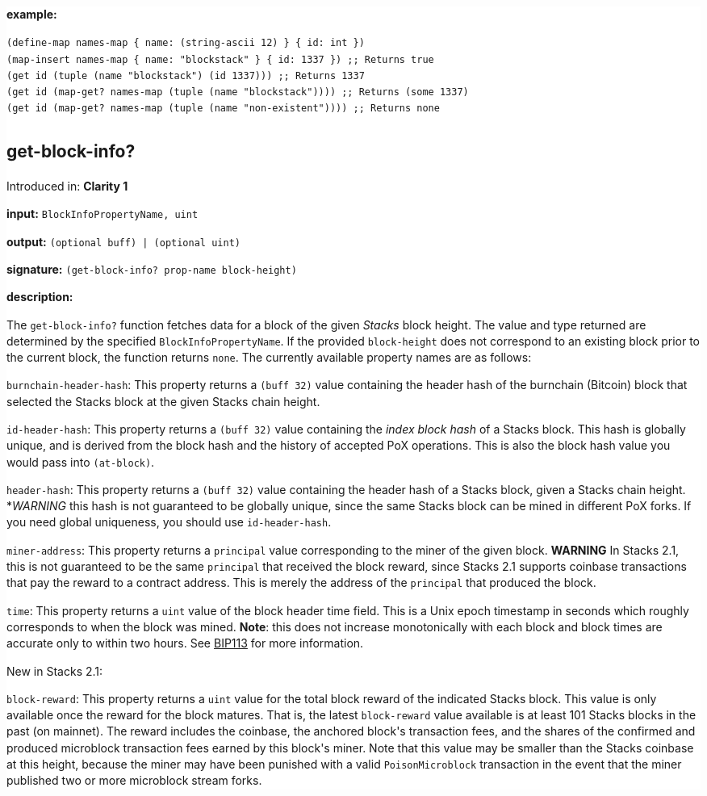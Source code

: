 **example:**

```
(define-map names-map { name: (string-ascii 12) } { id: int })
(map-insert names-map { name: "blockstack" } { id: 1337 }) ;; Returns true
(get id (tuple (name "blockstack") (id 1337))) ;; Returns 1337
(get id (map-get? names-map (tuple (name "blockstack")))) ;; Returns (some 1337)
(get id (map-get? names-map (tuple (name "non-existent")))) ;; Returns none
```

## get-block-info?​

Introduced in: **Clarity 1**

**input:** `BlockInfoPropertyName, uint`

**output:** `(optional buff) | (optional uint)`

**signature:** `(get-block-info? prop-name block-height)`

**description:**

The `get-block-info?` function fetches data for a block of the given _Stacks_ block height. The value and type returned are determined by the specified `BlockInfoPropertyName`. If the provided `block-height` does not correspond to an existing block prior to the current block, the function returns `none`. The currently available property names are as follows:

`burnchain-header-hash`: This property returns a `(buff 32)` value containing the header hash of the burnchain (Bitcoin) block that selected the Stacks block at the given Stacks chain height.

`id-header-hash`: This property returns a `(buff 32)` value containing the _index block hash_ of a Stacks block. This hash is globally unique, and is derived from the block hash and the history of accepted PoX operations. This is also the block hash value you would pass into `(at-block)`.

`header-hash`: This property returns a `(buff 32)` value containing the header hash of a Stacks block, given a Stacks chain height. \*_WARNING_ this hash is not guaranteed to be globally unique, since the same Stacks block can be mined in different PoX forks. If you need global uniqueness, you should use `id-header-hash`.

`miner-address`: This property returns a `principal` value corresponding to the miner of the given block. **WARNING** In Stacks 2.1, this is not guaranteed to be the same `principal` that received the block reward, since Stacks 2.1 supports coinbase transactions that pay the reward to a contract address. This is merely the address of the `principal` that produced the block.

`time`: This property returns a `uint` value of the block header time field. This is a Unix epoch timestamp in seconds which roughly corresponds to when the block was mined. **Note**: this does not increase monotonically with each block and block times are accurate only to within two hours. See [BIP113](https://github.com/bitcoin/bips/blob/master/bip-0113.mediawiki) for more information.

New in Stacks 2.1:

`block-reward`: This property returns a `uint` value for the total block reward of the indicated Stacks block. This value is only available once the reward for the block matures. That is, the latest `block-reward` value available is at least 101 Stacks blocks in the past (on mainnet). The reward includes the coinbase, the anchored block's transaction fees, and the shares of the confirmed and produced microblock transaction fees earned by this block's miner. Note that this value may be smaller than the Stacks coinbase at this height, because the miner may have been punished with a valid `PoisonMicroblock` transaction in the event that the miner published two or more microblock stream forks.
